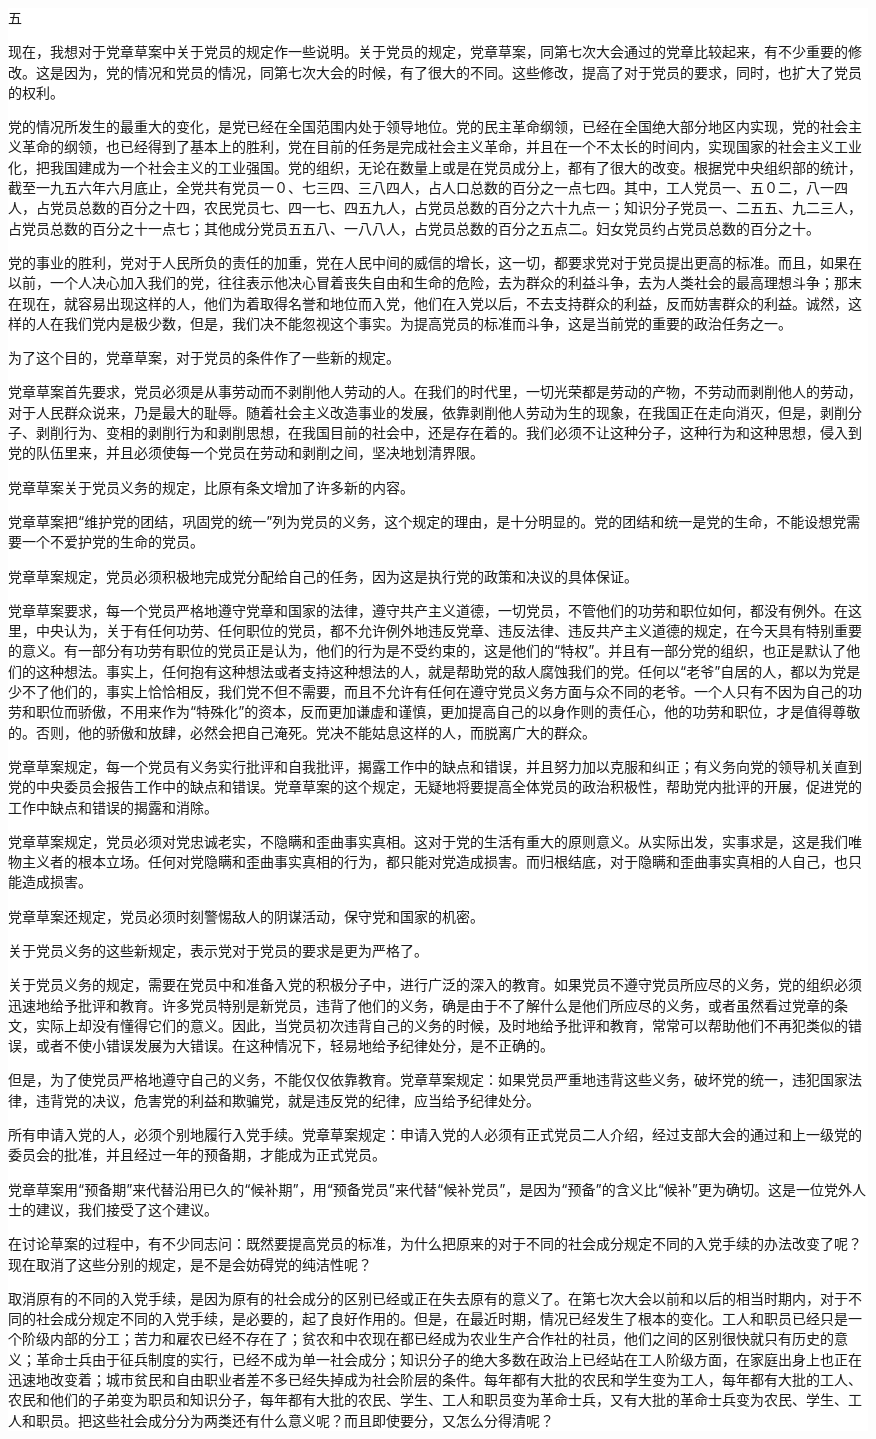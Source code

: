 五

现在，我想对于党章草案中关于党员的规定作一些说明。关于党员的规定，党章草案，同第七次大会通过的党章比较起来，有不少重要的修改。这是因为，党的情况和党员的情况，同第七次大会的时候，有了很大的不同。这些修改，提高了对于党员的要求，同时，也扩大了党员的权利。

党的情况所发生的最重大的变化，是党已经在全国范围内处于领导地位。党的民主革命纲领，已经在全国绝大部分地区内实现，党的社会主义革命的纲领，也已经得到了基本上的胜利，党在目前的任务是完成社会主义革命，并且在一个不太长的时间内，实现国家的社会主义工业化，把我国建成为一个社会主义的工业强国。党的组织，无论在数量上或是在党员成分上，都有了很大的改变。根据党中央组织部的统计，截至一九五六年六月底止，全党共有党员一０、七三四、三八四人，占人口总数的百分之一点七四。其中，工人党员一、五０二，八一四人，占党员总数的百分之十四，农民党员七、四一七、四五九人，占党员总数的百分之六十九点一；知识分子党员一、二五五、九二三人，占党员总数的百分之十一点七；其他成分党员五五八、一八八人，占党员总数的百分之五点二。妇女党员约占党员总数的百分之十。

党的事业的胜利，党对于人民所负的责任的加重，党在人民中间的威信的增长，这一切，都要求党对于党员提出更高的标准。而且，如果在以前，一个人决心加入我们的党，往往表示他决心冒着丧失自由和生命的危险，去为群众的利益斗争，去为人类社会的最高理想斗争；那末在现在，就容易出现这样的人，他们为着取得名誉和地位而入党，他们在入党以后，不去支持群众的利益，反而妨害群众的利益。诚然，这样的人在我们党内是极少数，但是，我们决不能忽视这个事实。为提高党员的标准而斗争，这是当前党的重要的政治任务之一。

为了这个目的，党章草案，对于党员的条件作了一些新的规定。

党章草案首先要求，党员必须是从事劳动而不剥削他人劳动的人。在我们的时代里，一切光荣都是劳动的产物，不劳动而剥削他人的劳动，对于人民群众说来，乃是最大的耻辱。随着社会主义改造事业的发展，依靠剥削他人劳动为生的现象，在我国正在走向消灭，但是，剥削分子、剥削行为、变相的剥削行为和剥削思想，在我国目前的社会中，还是存在着的。我们必须不让这种分子，这种行为和这种思想，侵入到党的队伍里来，并且必须使每一个党员在劳动和剥削之间，坚决地划清界限。

党章草案关于党员义务的规定，比原有条文增加了许多新的内容。

党章草案把“维护党的团结，巩固党的统一”列为党员的义务，这个规定的理由，是十分明显的。党的团结和统一是党的生命，不能设想党需要一个不爱护党的生命的党员。

党章草案规定，党员必须积极地完成党分配给自己的任务，因为这是执行党的政策和决议的具体保证。

党章草案要求，每一个党员严格地遵守党章和国家的法律，遵守共产主义道德，一切党员，不管他们的功劳和职位如何，都没有例外。在这里，中央认为，关于有任何功劳、任何职位的党员，都不允许例外地违反党章、违反法律、违反共产主义道德的规定，在今天具有特别重要的意义。有一部分有功劳有职位的党员正是认为，他们的行为是不受约束的，这是他们的“特权”。并且有一部分党的组织，也正是默认了他们的这种想法。事实上，任何抱有这种想法或者支持这种想法的人，就是帮助党的敌人腐蚀我们的党。任何以“老爷”自居的人，都以为党是少不了他们的，事实上恰恰相反，我们党不但不需要，而且不允许有任何在遵守党员义务方面与众不同的老爷。一个人只有不因为自己的功劳和职位而骄傲，不用来作为“特殊化”的资本，反而更加谦虚和谨慎，更加提高自己的以身作则的责任心，他的功劳和职位，才是值得尊敬的。否则，他的骄傲和放肆，必然会把自己淹死。党决不能姑息这样的人，而脱离广大的群众。

党章草案规定，每一个党员有义务实行批评和自我批评，揭露工作中的缺点和错误，并且努力加以克服和纠正；有义务向党的领导机关直到党的中央委员会报告工作中的缺点和错误。党章草案的这个规定，无疑地将要提高全体党员的政治积极性，帮助党内批评的开展，促进党的工作中缺点和错误的揭露和消除。

党章草案规定，党员必须对党忠诚老实，不隐瞒和歪曲事实真相。这对于党的生活有重大的原则意义。从实际出发，实事求是，这是我们唯物主义者的根本立场。任何对党隐瞒和歪曲事实真相的行为，都只能对党造成损害。而归根结底，对于隐瞒和歪曲事实真相的人自己，也只能造成损害。

党章草案还规定，党员必须时刻警惕敌人的阴谋活动，保守党和国家的机密。

关于党员义务的这些新规定，表示党对于党员的要求是更为严格了。

关于党员义务的规定，需要在党员中和准备入党的积极分子中，进行广泛的深入的教育。如果党员不遵守党员所应尽的义务，党的组织必须迅速地给予批评和教育。许多党员特别是新党员，违背了他们的义务，确是由于不了解什么是他们所应尽的义务，或者虽然看过党章的条文，实际上却没有懂得它们的意义。因此，当党员初次违背自己的义务的时候，及时地给予批评和教育，常常可以帮助他们不再犯类似的错误，或者不使小错误发展为大错误。在这种情况下，轻易地给予纪律处分，是不正确的。

但是，为了使党员严格地遵守自己的义务，不能仅仅依靠教育。党章草案规定：如果党员严重地违背这些义务，破坏党的统一，违犯国家法律，违背党的决议，危害党的利益和欺骗党，就是违反党的纪律，应当给予纪律处分。

所有申请入党的人，必须个别地履行入党手续。党章草案规定：申请入党的人必须有正式党员二人介绍，经过支部大会的通过和上一级党的委员会的批准，并且经过一年的预备期，才能成为正式党员。

党章草案用“预备期”来代替沿用已久的“候补期”，用“预备党员”来代替“候补党员”，是因为“预备”的含义比“候补”更为确切。这是一位党外人士的建议，我们接受了这个建议。

在讨论草案的过程中，有不少同志问：既然要提高党员的标准，为什么把原来的对于不同的社会成分规定不同的入党手续的办法改变了呢？现在取消了这些分别的规定，是不是会妨碍党的纯洁性呢？

取消原有的不同的入党手续，是因为原有的社会成分的区别已经或正在失去原有的意义了。在第七次大会以前和以后的相当时期内，对于不同的社会成分规定不同的入党手续，是必要的，起了良好作用的。但是，在最近时期，情况已经发生了根本的变化。工人和职员已经只是一个阶级内部的分工；苦力和雇农已经不存在了；贫农和中农现在都已经成为农业生产合作社的社员，他们之间的区别很快就只有历史的意义；革命士兵由于征兵制度的实行，已经不成为单一社会成分；知识分子的绝大多数在政治上已经站在工人阶级方面，在家庭出身上也正在迅速地改变着；城市贫民和自由职业者差不多已经失掉成为社会阶层的条件。每年都有大批的农民和学生变为工人，每年都有大批的工人、农民和他们的子弟变为职员和知识分子，每年都有大批的农民、学生、工人和职员变为革命士兵，又有大批的革命士兵变为农民、学生、工人和职员。把这些社会成分分为两类还有什么意义呢？而且即使要分，又怎么分得清呢？
